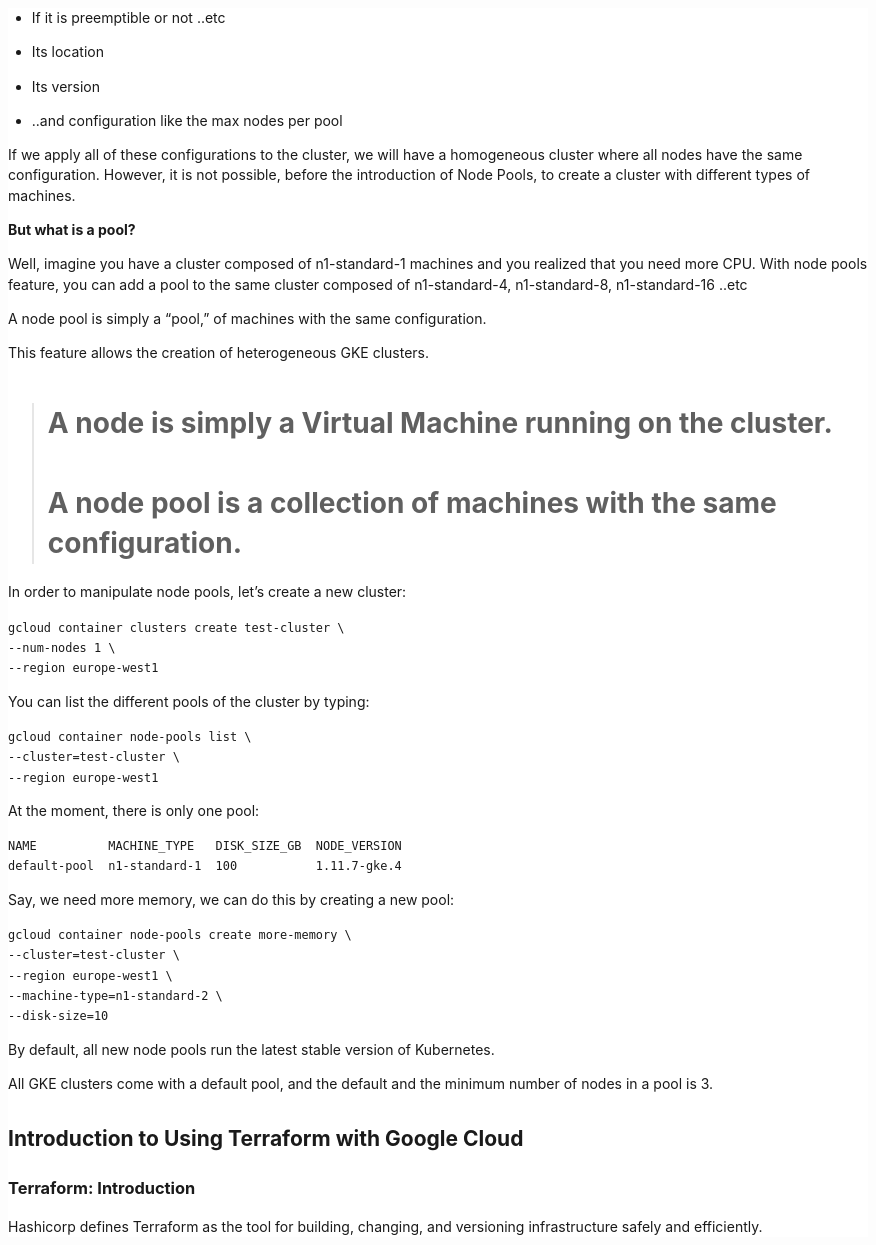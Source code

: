 * If it is preemptible or not ..etc

* Its location

* Its version

* ..and configuration like the max nodes per pool

If we apply all of these configurations to the cluster, we will have a homogeneous cluster where all nodes have the same configuration. However, it is not possible, before the introduction of Node Pools, to create a cluster with different types of machines.

**But what is a pool?**

Well, imagine you have a cluster composed of n1-standard-1 machines and you realized that you need more CPU. With node pools feature, you can add a pool to the same cluster composed of n1-standard-4, n1-standard-8, n1-standard-16 ..etc

A node pool is simply a “pool,” of machines with the same configuration.

This feature allows the creation of heterogeneous GKE clusters.
> # A node is simply a Virtual Machine running on the cluster.
> # A node pool is a collection of machines with the same configuration.

In order to manipulate node pools, let’s create a new cluster:

    gcloud container clusters create test-cluster \
    --num-nodes 1 \
    --region europe-west1

You can list the different pools of the cluster by typing:

    gcloud container node-pools list \
    --cluster=test-cluster \
    --region europe-west1

At the moment, there is only one pool:

    NAME          MACHINE_TYPE   DISK_SIZE_GB  NODE_VERSION
    default-pool  n1-standard-1  100           1.11.7-gke.4

Say, we need more memory, we can do this by creating a new pool:

    gcloud container node-pools create more-memory \
    --cluster=test-cluster \
    --region europe-west1 \
    --machine-type=n1-standard-2 \
    --disk-size=10 

By default, all new node pools run the latest stable version of Kubernetes.

All GKE clusters come with a default pool, and the default and the minimum number of nodes in a pool is 3.

## Introduction to Using Terraform with Google Cloud

### Terraform: Introduction

Hashicorp defines Terraform as the tool for building, changing, and versioning infrastructure safely and efficiently.
